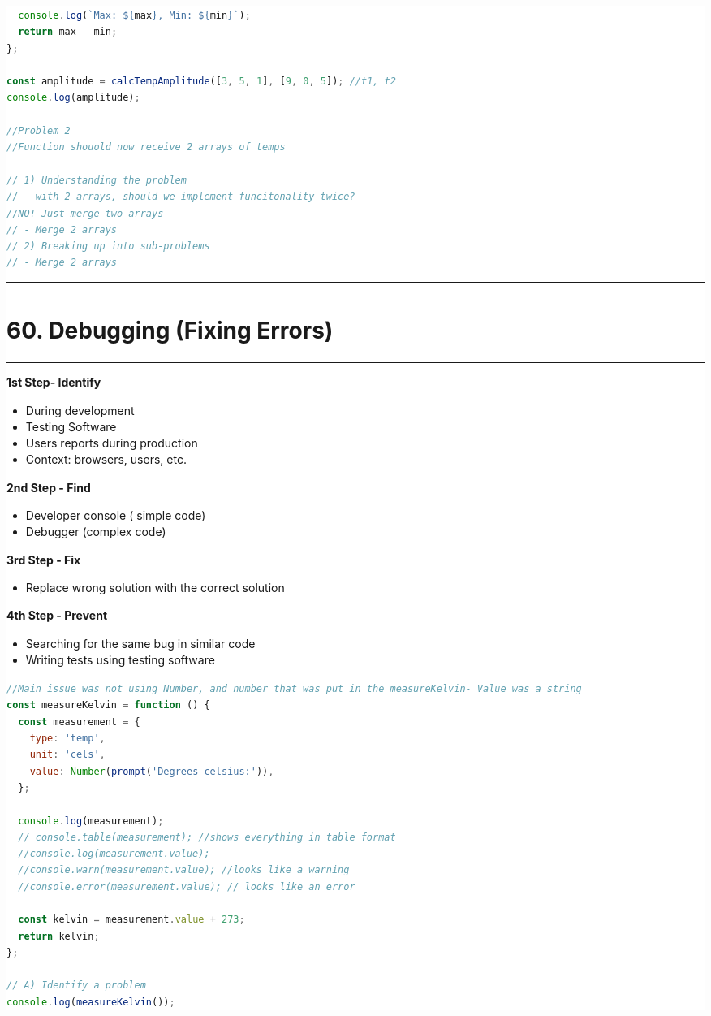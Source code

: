 ```js
  console.log(`Max: ${max}, Min: ${min}`);
  return max - min;
};

const amplitude = calcTempAmplitude([3, 5, 1], [9, 0, 5]); //t1, t2
console.log(amplitude);

//Problem 2
//Function shouold now receive 2 arrays of temps

// 1) Understanding the problem
// - with 2 arrays, should we implement funcitonality twice?
//NO! Just merge two arrays
// - Merge 2 arrays
// 2) Breaking up into sub-problems
// - Merge 2 arrays
```

---

# 60. **Debugging (Fixing Errors)**

---

**1st Step- Identify**

- During development
- Testing Software
- Users reports during production
- Context: browsers, users, etc.

**2nd Step - Find**

- Developer console ( simple code)
- Debugger (complex code)

**3rd Step - Fix**

- Replace wrong solution with the correct solution

**4th Step - Prevent**

- Searching for the same bug in similar code
- Writing tests using testing software

```js
//Main issue was not using Number, and number that was put in the measureKelvin- Value was a string
const measureKelvin = function () {
  const measurement = {
    type: 'temp',
    unit: 'cels',
    value: Number(prompt('Degrees celsius:')),
  };

  console.log(measurement);
  // console.table(measurement); //shows everything in table format
  //console.log(measurement.value);
  //console.warn(measurement.value); //looks like a warning
  //console.error(measurement.value); // looks like an error

  const kelvin = measurement.value + 273;
  return kelvin;
};

// A) Identify a problem
console.log(measureKelvin());
```

  [`day- ${2 + 4}`]: {
